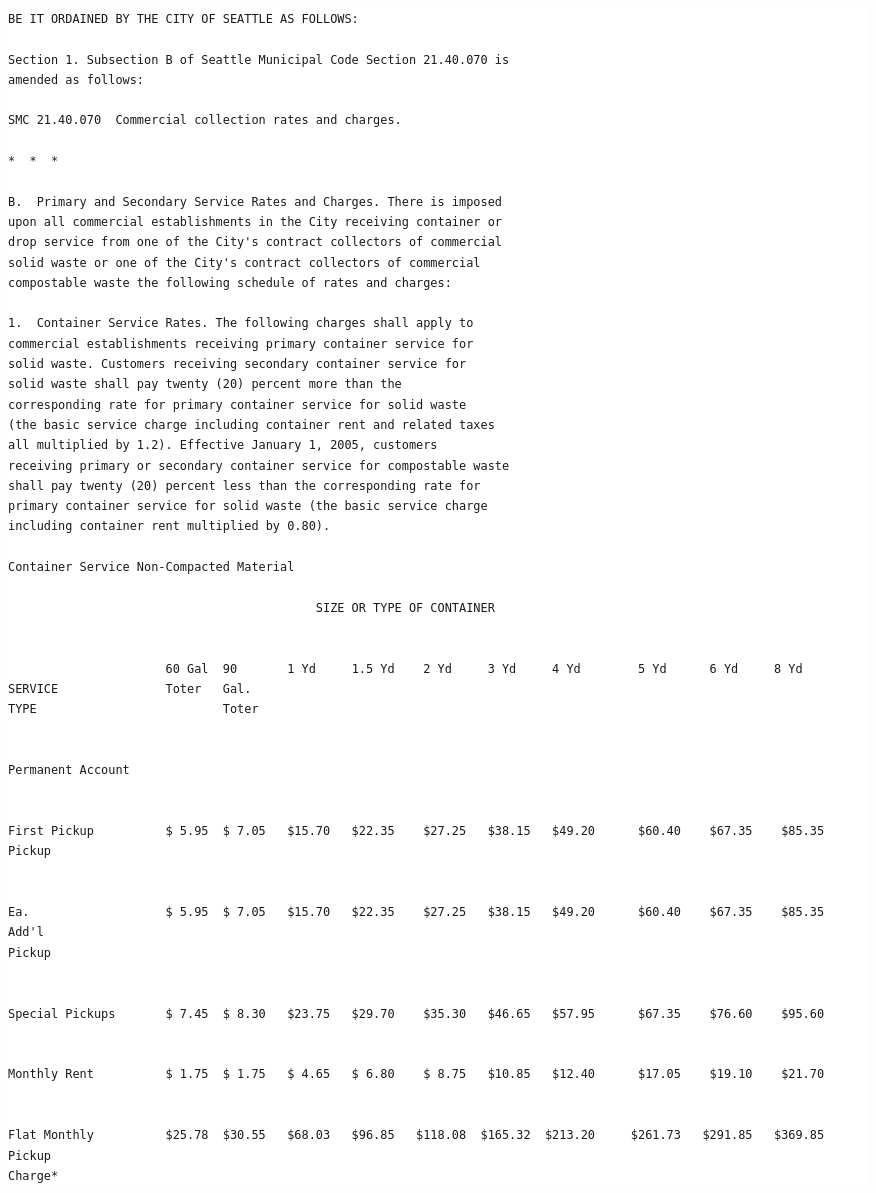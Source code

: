     BE IT ORDAINED BY THE CITY OF SEATTLE AS FOLLOWS:  
  
    Section 1. Subsection B of Seattle Municipal Code Section 21.40.070 is  
    amended as follows:  
  
    SMC 21.40.070  Commercial collection rates and charges.  
  
    *  *  *  
  
    B.  Primary and Secondary Service Rates and Charges. There is imposed  
    upon all commercial establishments in the City receiving container or  
    drop service from one of the City's contract collectors of commercial  
    solid waste or one of the City's contract collectors of commercial  
    compostable waste the following schedule of rates and charges:  
  
    1.  Container Service Rates. The following charges shall apply to  
    commercial establishments receiving primary container service for  
    solid waste. Customers receiving secondary container service for  
    solid waste shall pay twenty (20) percent more than the  
    corresponding rate for primary container service for solid waste  
    (the basic service charge including container rent and related taxes  
    all multiplied by 1.2). Effective January 1, 2005, customers  
    receiving primary or secondary container service for compostable waste  
    shall pay twenty (20) percent less than the corresponding rate for  
    primary container service for solid waste (the basic service charge  
    including container rent multiplied by 0.80).  
  
    Container Service Non-Compacted Material  
  
                                               SIZE OR TYPE OF CONTAINER  
  
  
                          60 Gal  90       1 Yd     1.5 Yd    2 Yd     3 Yd     4 Yd        5 Yd      6 Yd     8 Yd  
    SERVICE               Toter   Gal.  
    TYPE                          Toter  
  
  
    Permanent Account  
  
  
    First Pickup          $ 5.95  $ 7.05   $15.70   $22.35    $27.25   $38.15   $49.20      $60.40    $67.35    $85.35  
    Pickup  
  
  
    Ea.                   $ 5.95  $ 7.05   $15.70   $22.35    $27.25   $38.15   $49.20      $60.40    $67.35    $85.35  
    Add'l  
    Pickup  
  
  
    Special Pickups       $ 7.45  $ 8.30   $23.75   $29.70    $35.30   $46.65   $57.95      $67.35    $76.60    $95.60  
  
  
    Monthly Rent          $ 1.75  $ 1.75   $ 4.65   $ 6.80    $ 8.75   $10.85   $12.40      $17.05    $19.10    $21.70  
  
  
    Flat Monthly          $25.78  $30.55   $68.03   $96.85   $118.08  $165.32  $213.20     $261.73   $291.85   $369.85  
    Pickup  
    Charge*  
  